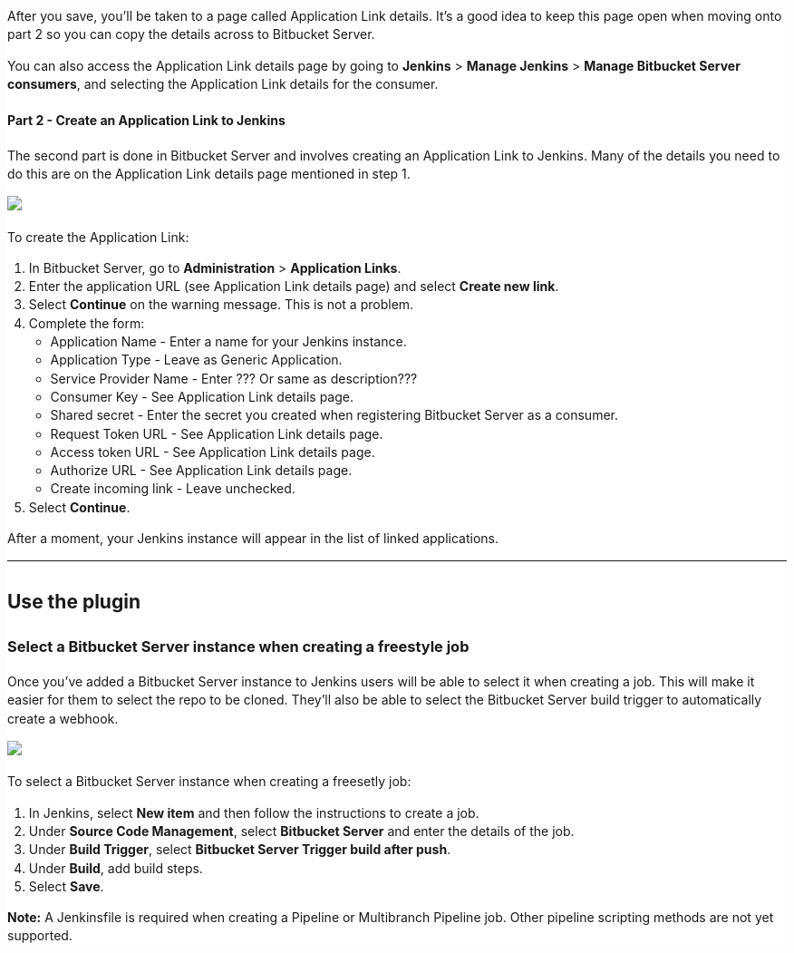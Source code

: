 After you save, you’ll be taken to a page called Application Link details. It’s a good idea to keep this page open when moving onto part 2 so you can copy the details across to Bitbucket Server. 

You can also access the Application Link details page by going to **Jenkins** > **Manage Jenkins** > **Manage Bitbucket Server consumers**, and selecting the Application Link details for the consumer. 

#### Part 2 - Create an Application Link to Jenkins

The second part is done in Bitbucket Server and involves creating an Application Link to Jenkins. Many of the details you need to do this are on the Application Link details page mentioned in step 1. 

<img src="images/linkapplications.png" width="600"> <br/>

To create the Application Link: 
1. In Bitbucket Server, go to **Administration** > **Application Links**. 
2. Enter the application URL (see Application Link details page) and select **Create new link**. 
3. Select **Continue** on the warning message. This is not a problem. 
4. Complete the form: 
   - Application Name - Enter a name for your Jenkins instance. 
   - Application Type - Leave as Generic Application.
   - Service Provider Name - Enter ??? Or same as description??? 
   - Consumer Key - See Application Link details page. 
   - Shared secret - Enter the secret you created when registering Bitbucket Server as a consumer. 
   - Request Token URL - See Application Link details page. 
   - Access token URL - See Application Link details page. 
   - Authorize URL - See Application Link details page. 
   - Create incoming link - Leave unchecked. 
5. Select **Continue**. 

After a moment, your Jenkins instance will appear in the list of linked applications. 

---

## Use the plugin 

### Select a Bitbucket Server instance when creating a freestyle job

Once you’ve added a Bitbucket Server instance to Jenkins users will be able to select it when creating a job. This will make it easier for them to select the repo to be cloned. They’ll also be able to select the Bitbucket Server build trigger to automatically create a webhook.

<img src="images/createjob.png" width="600"> <br/>

To select a Bitbucket Server instance when creating a freesetly job: 
1. In Jenkins, select **New item** and then follow the instructions to create a job.  
2. Under **Source Code Management**, select **Bitbucket Server** and enter the details of the job.
3. Under **Build Trigger**, select **Bitbucket Server Trigger build after push**.
4. Under **Build**, add build steps. 
5. Select **Save**.

**Note:** A Jenkinsfile is required when creating a Pipeline or Multibranch Pipeline job. Other pipeline scripting methods are not yet supported. 
